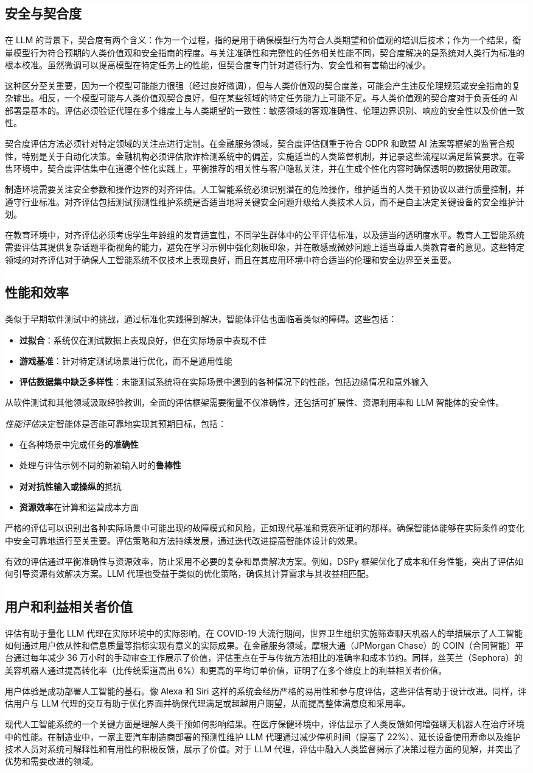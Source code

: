 ## 安全与契合度

在 LLM 的背景下，契合度有两个含义：作为一个过程，指的是用于确保模型行为符合人类期望和价值观的培训后技术；作为一个结果，衡量模型行为符合预期的人类价值观和安全指南的程度。与关注准确性和完整性的任务相关性能不同，契合度解决的是系统对人类行为标准的根本校准。虽然微调可以提高模型在特定任务上的性能，但契合度专门针对道德行为、安全性和有害输出的减少。

这种区分至关重要，因为一个模型可能能力很强（经过良好微调），但与人类价值观的契合度差，可能会产生违反伦理规范或安全指南的复杂输出。相反，一个模型可能与人类价值观契合良好，但在某些领域的特定任务能力上可能不足。与人类价值观的契合度对于负责任的 AI 部署是基本的。评估必须验证代理在多个维度上与人类期望的一致性：敏感领域的客观准确性、伦理边界识别、响应的安全性以及价值一致性。

契合度评估方法必须针对特定领域的关注点进行定制。在金融服务领域，契合度评估侧重于符合 GDPR 和欧盟 AI 法案等框架的监管合规性，特别是关于自动化决策。金融机构必须评估欺诈检测系统中的偏差，实施适当的人类监督机制，并记录这些流程以满足监管要求。在零售环境中，契合度评估集中在道德个性化实践上，平衡推荐的相关性与客户隐私关注，并在生成个性化内容时确保透明的数据使用政策。

制造环境需要关注安全参数和操作边界的对齐评估。人工智能系统必须识别潜在的危险操作，维护适当的人类干预协议以进行质量控制，并遵守行业标准。对齐评估包括测试预测性维护系统是否适当地将关键安全问题升级给人类技术人员，而不是自主决定关键设备的安全维护计划。

在教育环境中，对齐评估必须考虑学生年龄组的发育适宜性，不同学生群体中的公平评估标准，以及适当的透明度水平。教育人工智能系统需要评估其提供复杂话题平衡视角的能力，避免在学习示例中强化刻板印象，并在敏感或微妙问题上适当尊重人类教育者的意见。这些特定领域的对齐评估对于确保人工智能系统不仅技术上表现良好，而且在其应用环境中符合适当的伦理和安全边界至关重要。

## 性能和效率

类似于早期软件测试中的挑战，通过标准化实践得到解决，智能体评估也面临着类似的障碍。这些包括：

+   **过拟合**：系统仅在测试数据上表现良好，但在实际场景中表现不佳

+   **游戏基准**：针对特定测试场景进行优化，而不是通用性能

+   **评估数据集中缺乏多样性**：未能测试系统将在实际场景中遇到的各种情况下的性能，包括边缘情况和意外输入

从软件测试和其他领域汲取经验教训，全面的评估框架需要衡量不仅准确性，还包括可扩展性、资源利用率和 LLM 智能体的安全性。

*性能评估*决定智能体是否能可靠地实现其预期目标，包括：

+   在各种场景中完成任务**的准确性**

+   处理与评估示例不同的新颖输入时的**鲁棒性**

+   **对对抗性输入或操纵的**抵抗

+   **资源效率**在计算和运营成本方面

严格的评估可以识别出各种实际场景中可能出现的故障模式和风险，正如现代基准和竞赛所证明的那样。确保智能体能够在实际条件的变化中安全可靠地运行至关重要。评估策略和方法持续发展，通过迭代改进提高智能体设计的效果。

有效的评估通过平衡准确性与资源效率，防止采用不必要的复杂和昂贵解决方案。例如，DSPy 框架优化了成本和任务性能，突出了评估如何引导资源有效解决方案。LLM 代理也受益于类似的优化策略，确保其计算需求与其收益相匹配。

## 用户和利益相关者价值

评估有助于量化 LLM 代理在实际环境中的实际影响。在 COVID-19 大流行期间，世界卫生组织实施筛查聊天机器人的举措展示了人工智能如何通过用户依从性和信息质量等指标实现有意义的实际成果。在金融服务领域，摩根大通（JPMorgan Chase）的 COIN（合同智能）平台通过每年减少 36 万小时的手动审查工作展示了价值，评估重点在于与传统方法相比的准确率和成本节约。同样，丝芙兰（Sephora）的美容机器人通过提高转化率（比传统渠道高出 6%）和更高的平均订单价值，证明了在多个维度上的利益相关者价值。

用户体验是成功部署人工智能的基石。像 Alexa 和 Siri 这样的系统会经历严格的易用性和参与度评估，这些评估有助于设计改进。同样，评估用户与 LLM 代理的交互有助于优化界面并确保代理满足或超越用户期望，从而提高整体满意度和采用率。

现代人工智能系统的一个关键方面是理解人类干预如何影响结果。在医疗保健环境中，评估显示了人类反馈如何增强聊天机器人在治疗环境中的性能。在制造业中，一家主要汽车制造商部署的预测性维护 LLM 代理通过减少停机时间（提高了 22%）、延长设备使用寿命以及维护技术人员对系统可解释性和有用性的积极反馈，展示了价值。对于 LLM 代理，评估中融入人类监督揭示了决策过程方面的见解，并突出了优势和需要改进的领域。
